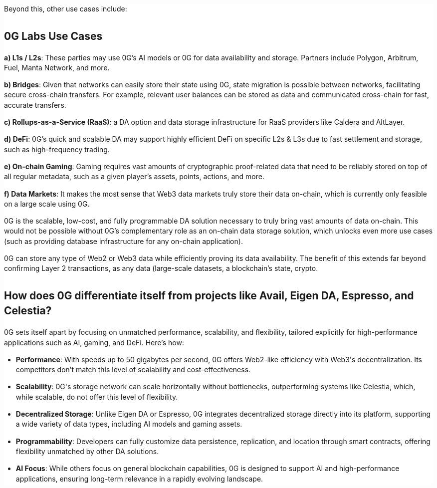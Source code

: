 Beyond this, other use cases include:

## **0G Labs Use Cases**

**a) L1s / L2s**: These parties may use 0G’s AI models or 0G for data availability and storage. Partners include Polygon, Arbitrum, Fuel, Manta Network, and more.

**b) Bridges**: Given that networks can easily store their state using 0G, state migration is possible between networks, facilitating secure cross-chain transfers. For example, relevant user balances can be stored as data and communicated cross-chain for fast, accurate transfers.

**c) Rollups-as-a-Service (RaaS)**: a DA option and data storage infrastructure for RaaS providers like Caldera and AltLayer.

**d) DeFi**: 0G’s quick and scalable DA may support highly efficient DeFi on specific L2s & L3s due to fast settlement and storage, such as high-frequency trading.

**e) On-chain Gaming**: Gaming requires vast amounts of cryptographic proof-related data that need to be reliably stored on top of all regular metadata, such as a given player’s assets, points, actions, and more.

**f) Data Markets**: It makes the most sense that Web3 data markets truly store their data on-chain, which is currently only feasible on a large scale using 0G.

0G is the scalable, low-cost, and fully programmable DA solution necessary to truly bring vast amounts of data on-chain. This would not be possible without 0G’s complementary role as an on-chain data storage solution, which unlocks even more use cases (such as providing database infrastructure for any on-chain application).

0G can store any type of Web2 or Web3 data while efficiently proving its data availability. The benefit of this extends far beyond confirming Layer 2 transactions, as any data (large-scale datasets, a blockchain’s state, crypto.

## How does 0G differentiate itself from projects like Avail, Eigen DA, Espresso, and Celestia?

0G sets itself apart by focusing on unmatched performance, scalability, and flexibility, tailored explicitly for high-performance applications such as AI, gaming, and DeFi. Here’s how:

* **Performance**: With speeds up to 50 gigabytes per second, 0G offers Web2-like efficiency with Web3's decentralization. Its competitors don’t match this level of scalability and cost-effectiveness.
    
* **Scalability**: 0G's storage network can scale horizontally without bottlenecks, outperforming systems like Celestia, which, while scalable, do not offer this level of flexibility.
    
* **Decentralized Storage**: Unlike Eigen DA or Espresso, 0G integrates decentralized storage directly into its platform, supporting a wide variety of data types, including AI models and gaming assets.
    
* **Programmability**: Developers can fully customize data persistence, replication, and location through smart contracts, offering flexibility unmatched by other DA solutions.
    
* **AI Focus**: While others focus on general blockchain capabilities, 0G is designed to support AI and high-performance applications, ensuring long-term relevance in a rapidly evolving landscape.
    
